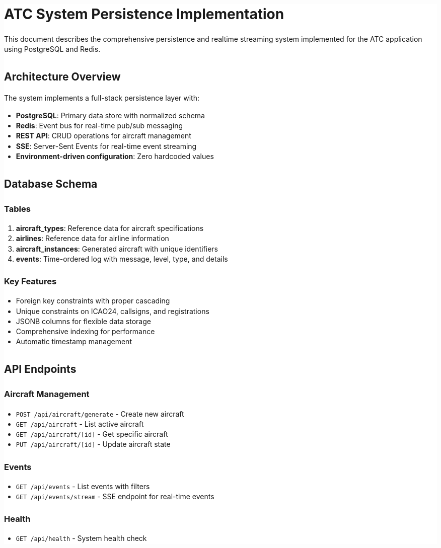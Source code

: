 # ATC System Persistence Implementation

This document describes the comprehensive persistence and realtime streaming system implemented for the ATC application using PostgreSQL and Redis.

## Architecture Overview

The system implements a full-stack persistence layer with:

- **PostgreSQL**: Primary data store with normalized schema
- **Redis**: Event bus for real-time pub/sub messaging
- **REST API**: CRUD operations for aircraft management
- **SSE**: Server-Sent Events for real-time event streaming
- **Environment-driven configuration**: Zero hardcoded values

## Database Schema

### Tables

1. **aircraft_types**: Reference data for aircraft specifications
2. **airlines**: Reference data for airline information
3. **aircraft_instances**: Generated aircraft with unique identifiers
4. **events**: Time-ordered log with message, level, type, and details

### Key Features

- Foreign key constraints with proper cascading
- Unique constraints on ICAO24, callsigns, and registrations
- JSONB columns for flexible data storage
- Comprehensive indexing for performance
- Automatic timestamp management

## API Endpoints

### Aircraft Management

- `POST /api/aircraft/generate` - Create new aircraft
- `GET /api/aircraft` - List active aircraft
- `GET /api/aircraft/[id]` - Get specific aircraft
- `PUT /api/aircraft/[id]` - Update aircraft state

### Events

- `GET /api/events` - List events with filters
- `GET /api/events/stream` - SSE endpoint for real-time events

### Health

- `GET /api/health` - System health check
